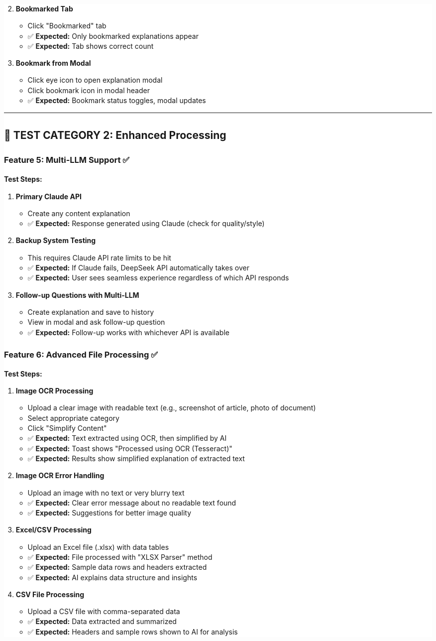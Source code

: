 2. **Bookmarked Tab**
   - Click "Bookmarked" tab
   - ✅ **Expected:** Only bookmarked explanations appear
   - ✅ **Expected:** Tab shows correct count

3. **Bookmark from Modal**
   - Click eye icon to open explanation modal
   - Click bookmark icon in modal header
   - ✅ **Expected:** Bookmark status toggles, modal updates

---

## 🧪 **TEST CATEGORY 2: Enhanced Processing**

### Feature 5: Multi-LLM Support ✅
**Test Steps:**
1. **Primary Claude API**
   - Create any content explanation
   - ✅ **Expected:** Response generated using Claude (check for quality/style)

2. **Backup System Testing**
   - This requires Claude API rate limits to be hit
   - ✅ **Expected:** If Claude fails, DeepSeek API automatically takes over
   - ✅ **Expected:** User sees seamless experience regardless of which API responds

3. **Follow-up Questions with Multi-LLM**
   - Create explanation and save to history
   - View in modal and ask follow-up question
   - ✅ **Expected:** Follow-up works with whichever API is available

### Feature 6: Advanced File Processing ✅
**Test Steps:**
1. **Image OCR Processing**
   - Upload a clear image with readable text (e.g., screenshot of article, photo of document)
   - Select appropriate category
   - Click "Simplify Content"
   - ✅ **Expected:** Text extracted using OCR, then simplified by AI
   - ✅ **Expected:** Toast shows "Processed using OCR (Tesseract)"
   - ✅ **Expected:** Results show simplified explanation of extracted text

2. **Image OCR Error Handling**
   - Upload an image with no text or very blurry text
   - ✅ **Expected:** Clear error message about no readable text found
   - ✅ **Expected:** Suggestions for better image quality

3. **Excel/CSV Processing**
   - Upload an Excel file (.xlsx) with data tables
   - ✅ **Expected:** File processed with "XLSX Parser" method
   - ✅ **Expected:** Sample data rows and headers extracted
   - ✅ **Expected:** AI explains data structure and insights

4. **CSV File Processing**
   - Upload a CSV file with comma-separated data
   - ✅ **Expected:** Data extracted and summarized
   - ✅ **Expected:** Headers and sample rows shown to AI for analysis
